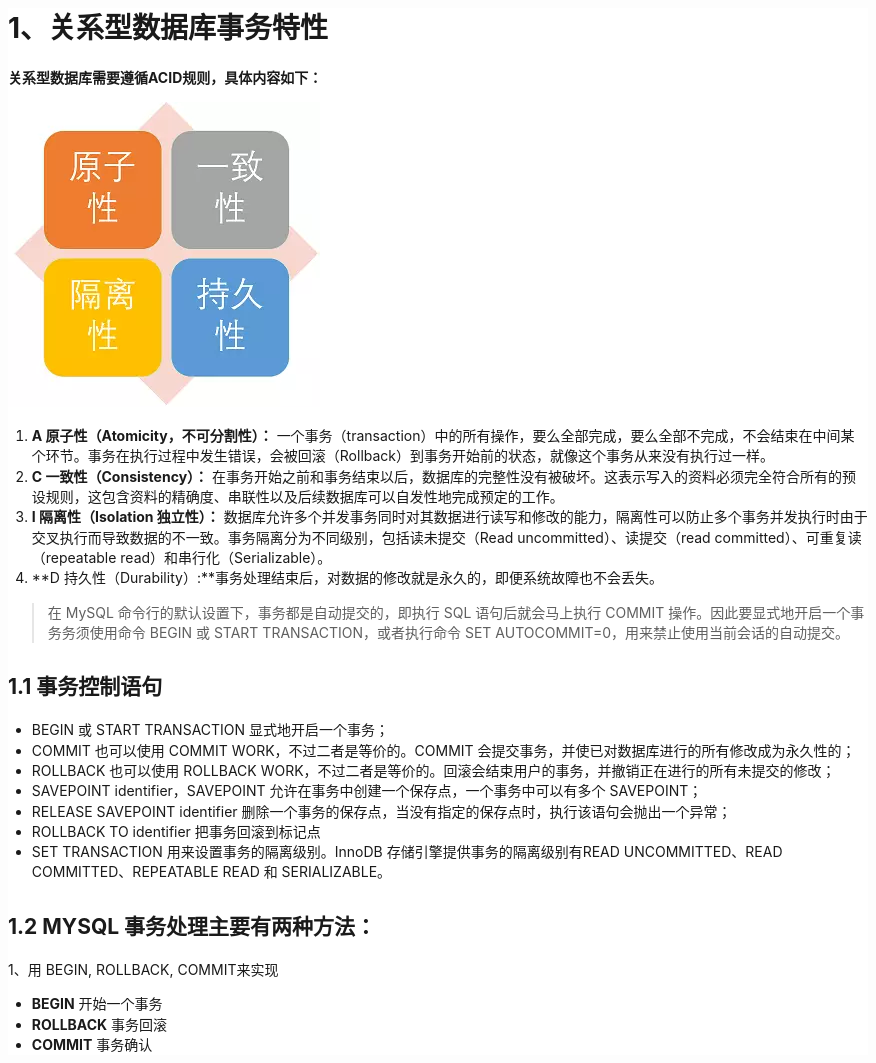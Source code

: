 # 1、关系型数据库事务特性

**关系型数据库需要遵循ACID规则，具体内容如下：**

![](1637b08b98619455.png)

1. **A 原子性（Atomicity，不可分割性）：** 一个事务（transaction）中的所有操作，要么全部完成，要么全部不完成，不会结束在中间某个环节。事务在执行过程中发生错误，会被回滚（Rollback）到事务开始前的状态，就像这个事务从来没有执行过一样。
2. **C 一致性（Consistency）：** 在事务开始之前和事务结束以后，数据库的完整性没有被破坏。这表示写入的资料必须完全符合所有的预设规则，这包含资料的精确度、串联性以及后续数据库可以自发性地完成预定的工作。
3. **I 隔离性（Isolation 独立性）：** 数据库允许多个并发事务同时对其数据进行读写和修改的能力，隔离性可以防止多个事务并发执行时由于交叉执行而导致数据的不一致。事务隔离分为不同级别，包括读未提交（Read uncommitted）、读提交（read committed）、可重复读（repeatable read）和串行化（Serializable）。
4. **D 持久性（Durability）:**事务处理结束后，对数据的修改就是永久的，即便系统故障也不会丢失。

> 在 MySQL 命令行的默认设置下，事务都是自动提交的，即执行 SQL 语句后就会马上执行 COMMIT 操作。因此要显式地开启一个事务务须使用命令 BEGIN 或 START TRANSACTION，或者执行命令 SET AUTOCOMMIT=0，用来禁止使用当前会话的自动提交。

## 1.1 事务控制语句

- BEGIN 或 START TRANSACTION 显式地开启一个事务；
- COMMIT 也可以使用 COMMIT WORK，不过二者是等价的。COMMIT 会提交事务，并使已对数据库进行的所有修改成为永久性的；
- ROLLBACK 也可以使用 ROLLBACK WORK，不过二者是等价的。回滚会结束用户的事务，并撤销正在进行的所有未提交的修改；
- SAVEPOINT identifier，SAVEPOINT 允许在事务中创建一个保存点，一个事务中可以有多个 SAVEPOINT；
- RELEASE SAVEPOINT identifier 删除一个事务的保存点，当没有指定的保存点时，执行该语句会抛出一个异常；
- ROLLBACK TO identifier 把事务回滚到标记点
- SET TRANSACTION 用来设置事务的隔离级别。InnoDB 存储引擎提供事务的隔离级别有READ UNCOMMITTED、READ COMMITTED、REPEATABLE READ 和 SERIALIZABLE。

## 1.2 MYSQL 事务处理主要有两种方法：

1、用 BEGIN, ROLLBACK, COMMIT来实现

- **BEGIN** 开始一个事务
- **ROLLBACK** 事务回滚
- **COMMIT** 事务确认
